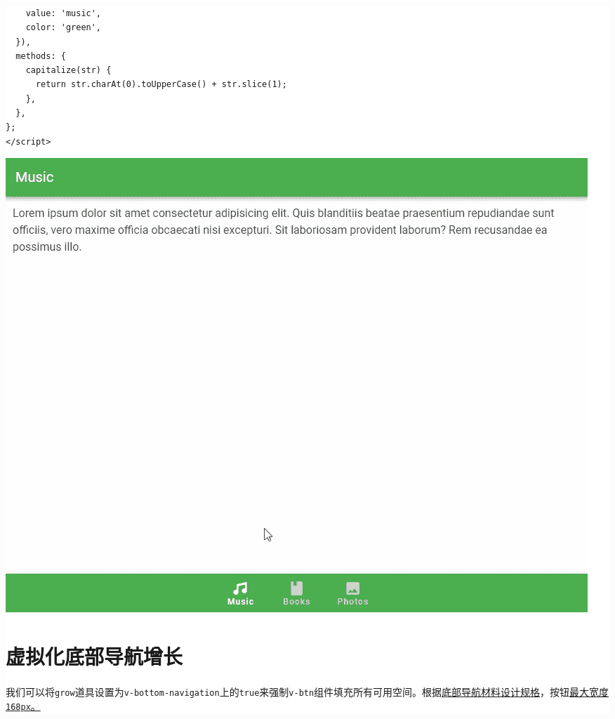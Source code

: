 ```
    value: 'music',
    color: 'green',
  }),
  methods: {
    capitalize(str) {
      return str.charAt(0).toUpperCase() + str.slice(1);
    },
  },
};
</script>
```

![](img/31930304abebd718d8ae718f2f7e3530.png)

# 虚拟化底部导航增长

我们可以将`grow`道具设置为`v-bottom-navigation`上的`true`来强制`v-btn`组件填充所有可用空间。根据[底部导航材料设计规格](https://material.io/components/bottom-navigation#specs)，按钮[最大宽度`168px`。](https://codingbeautydev.com/blog/vuetify-button/)
